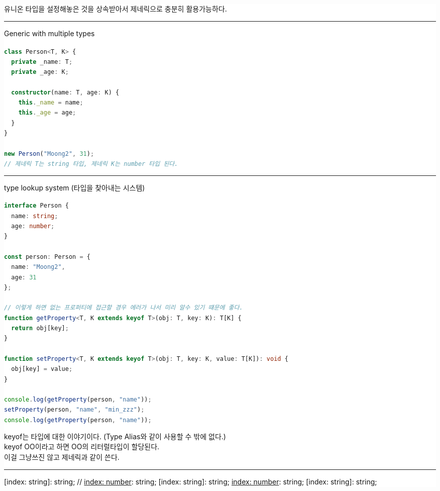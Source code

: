 유니온 타입을 설정해놓은 것을 상속받아서 제네릭으로 충분히 활용가능하다.

---

Generic with multiple types<br>

```ts
class Person<T, K> {
  private _name: T;
  private _age: K;

  constructor(name: T, age: K) {
    this._name = name;
    this._age = age;
  }
}

new Person("Moong2", 31);
// 제네릭 T는 string 타입, 제네릭 K는 number 타입 된다.
```

---

type lookup system (타입을 찾아내는 시스템)<br>

```ts
interface Person {
  name: string;
  age: number;
}

const person: Person = {
  name: "Moong2",
  age: 31
};

// 이렇게 하면 없는 프로퍼티에 접근할 경우 에러가 나서 미리 알수 있기 떄문에 좋다.
function getProperty<T, K extends keyof T>(obj: T, key: K): T[K] {
  return obj[key];
}

function setProperty<T, K extends keyof T>(obj: T, key: K, value: T[K]): void {
  obj[key] = value;
}

console.log(getProperty(person, "name"));
setProperty(person, "name", "min_zzz");
console.log(getProperty(person, "name"));
```

keyof는 타입에 대한 이야기이다. (Type Alias와 같이 사용할 수 밖에 없다.)<br>
keyof OO이라고 하면 OO의 리터럴타입이 할당된다.<br>
이걸 그냥쓰진 않고 제네릭과 같이 쓴다.<br>

---


  [sym]: "value"
  [index: number]: string;
  [index: string]: string; //
  [index: number]: string;
  [index: string]: string;
  [index: number]: string;
  [index: string]: string;